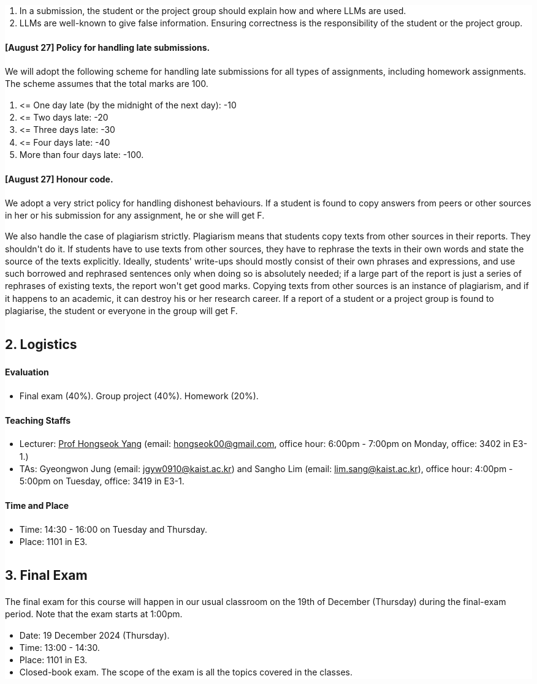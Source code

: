 1. In a submission, the student or the project group should explain how and where LLMs are used.
2. LLMs are well-known to give false information. Ensuring correctness is the responsibility of the student or the project group.

#### [August 27] Policy for handling late submissions.

We will adopt the following scheme for handling late submissions for all types of assignments, including homework assignments. The scheme assumes that the total marks are 100.

1. <= One day late (by the midnight of the next day): -10
2. <= Two days late: -20
3. <= Three days late: -30
4. <= Four days late: -40
5. More than four days late: -100.

#### [August 27] Honour code.

We adopt a very strict policy for handling dishonest behaviours. If a student is found to copy answers from peers or other sources in her or his submission for any assignment, he or she will get F.

We also handle the case of plagiarism strictly. Plagiarism means that students copy texts from other sources in their reports. They shouldn't do it. If students have to use texts from other sources, they have to rephrase the texts in their own words and state the source of the texts explicitly. Ideally, students' write-ups should mostly consist of their own phrases and expressions, and use such borrowed and rephrased sentences only when doing so is absolutely needed; if a large part of the report is just a series of rephrases of existing texts, the report won't get good marks. Copying texts from other sources is an instance of plagiarism, and if it happens to an academic, it can destroy his or her research career. If a report of a student or a project group is found to plagiarise, the student or everyone in the group will get F. 

## 2. Logistics

#### Evaluation

* Final exam (40%). Group project (40%). Homework (20%). 

#### Teaching Staffs

* Lecturer: [Prof Hongseok Yang](https://cs.kaist.ac.kr/people/view?idx=552&kind=faculty&menu=160) (email: hongseok00@gmail.com, office hour: 6:00pm - 7:00pm on Monday, office: 3402 in E3-1.)
* TAs: Gyeongwon Jung (email: jgyw0910@kaist.ac.kr) and Sangho Lim (email: lim.sang@kaist.ac.kr), office hour: 4:00pm - 5:00pm on Tuesday, office: 3419 in E3-1.

#### Time and Place

* Time: 14:30 - 16:00 on Tuesday and Thursday.
* Place: 1101 in E3.

## 3. Final Exam

The final exam for this course will happen in our usual classroom on the 19th of December (Thursday) during the final-exam period. Note that the exam starts at 1:00pm.

* Date: 19 December 2024 (Thursday).
* Time: 13:00 - 14:30.
* Place: 1101 in E3.
* Closed-book exam. The scope of the exam is all the topics covered in the classes.
